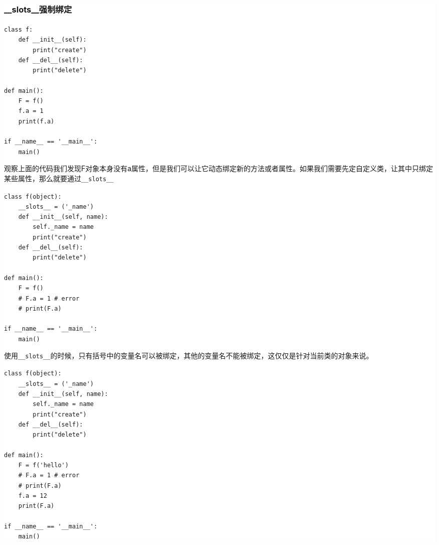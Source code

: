 ### **__slots__强制绑定**

```
class f:
    def __init__(self):
        print("create")
    def __del__(self):
        print("delete")

def main():
    F = f()
    f.a = 1
    print(f.a)

if __name__ == '__main__':
    main()
```

观察上面的代码我们发现F对象本身没有a属性，但是我们可以让它动态绑定新的方法或者属性。如果我们需要先定自定义类，让其中只绑定某些属性，那么就要通过`__slots__`

```
class f(object):
    __slots__ = ('_name')
    def __init__(self, name):
        self._name = name
        print("create")
    def __del__(self):
        print("delete")

def main():
    F = f()
    # F.a = 1 # error
    # print(F.a)

if __name__ == '__main__':
    main()
```

使用`__slots__`的时候，只有括号中的变量名可以被绑定，其他的变量名不能被绑定，这仅仅是针对当前类的对象来说。

```
class f(object):
    __slots__ = ('_name')
    def __init__(self, name):
        self._name = name
        print("create")
    def __del__(self):
        print("delete")

def main():
    F = f('hello')
    # F.a = 1 # error
    # print(F.a)
    f.a = 12
    print(F.a)

if __name__ == '__main__':
    main()
```
